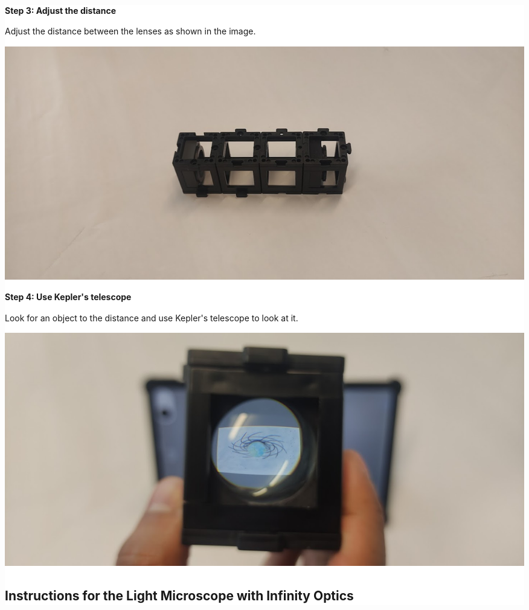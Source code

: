**Step 3: Adjust the distance**

Adjust the distance between the lenses as shown in the image.

![](../IMAGES/MINIBOXTUTORIAL/image59.png)

**Step 4: Use Kepler's telescope**

Look for an object to the distance and use Kepler's telescope to look at it.

![](../IMAGES/MINIBOXTUTORIAL/image110.png)

## Instructions for the Light Microscope with Infinity Optics
